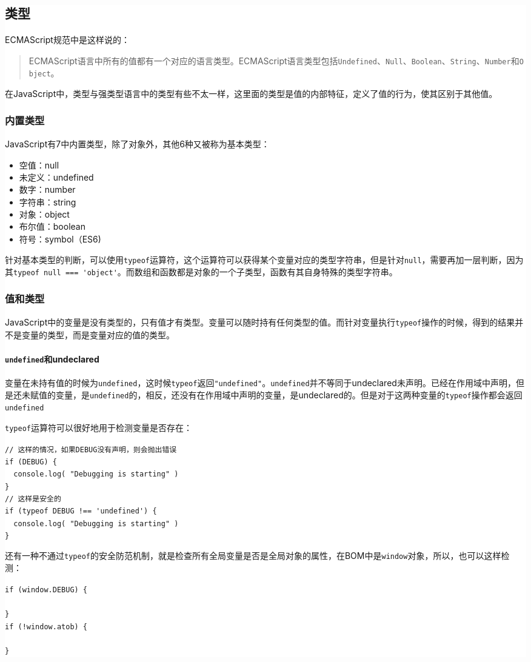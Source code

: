 ## 类型

ECMAScript规范中是这样说的：

> ECMAScript语言中所有的值都有一个对应的语言类型。ECMAScript语言类型包括`Undefined`、`Null`、`Boolean`、`String`、`Number`和`Object`。

在JavaScript中，类型与强类型语言中的类型有些不太一样，这里面的类型是值的内部特征，定义了值的行为，使其区别于其他值。

### 内置类型

JavaScript有7中内置类型，除了对象外，其他6种又被称为基本类型：

* 空值：null
* 未定义：undefined
* 数字：number
* 字符串：string
* 对象：object
* 布尔值：boolean
* 符号：symbol（ES6)

针对基本类型的判断，可以使用`typeof`运算符，这个运算符可以获得某个变量对应的类型字符串，但是针对`null`，需要再加一层判断，因为其`typeof null === 'object'`。而数组和函数都是对象的一个子类型，函数有其自身特殊的类型字符串。

### 值和类型

JavaScript中的变量是没有类型的，只有值才有类型。变量可以随时持有任何类型的值。而针对变量执行`typeof`操作的时候，得到的结果并不是变量的类型，而是变量对应的值的类型。

#### `undefined`和undeclared

变量在未持有值的时候为`undefined`，这时候`typeof`返回`"undefined"`。`undefined`并不等同于undeclared未声明。已经在作用域中声明，但是还未赋值的变量，是`undefined`的，相反，还没有在作用域中声明的变量，是undeclared的。但是对于这两种变量的`typeof`操作都会返回`undefined`

`typeof`运算符可以很好地用于检测变量是否存在：

```
// 这样的情况，如果DEBUG没有声明，则会抛出错误
if (DEBUG) {
  console.log( "Debugging is starting" )
}
// 这样是安全的
if (typeof DEBUG !== 'undefined') {
  console.log( "Debugging is starting" )
}
```

还有一种不通过`typeof`的安全防范机制，就是检查所有全局变量是否是全局对象的属性，在BOM中是`window`对象，所以，也可以这样检测：

```
if (window.DEBUG) {

}
if (!window.atob) {

}
```
